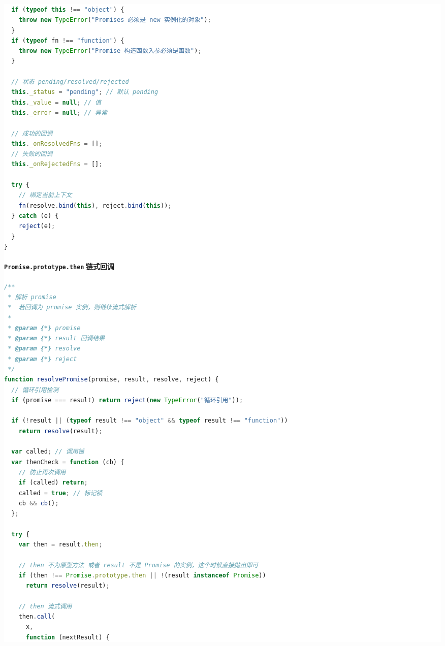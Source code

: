 ```javascript
  if (typeof this !== "object") {
    throw new TypeError("Promises 必须是 new 实例化的对象");
  }
  if (typeof fn !== "function") {
    throw new TypeError("Promise 构造函数入参必须是函数");
  }

  // 状态 pending/resolved/rejected
  this._status = "pending"; // 默认 pending
  this._value = null; // 值
  this._error = null; // 异常

  // 成功的回调
  this._onResolvedFns = [];
  // 失败的回调
  this._onRejectedFns = [];

  try {
    // 绑定当前上下文
    fn(resolve.bind(this), reject.bind(this));
  } catch (e) {
    reject(e);
  }
}
```

#### `Promise.prototype.then` 链式回调

```javascript
/**
 * 解析 promise
 *  若回调为 promise 实例，则继续流式解析
 *
 * @param {*} promise
 * @param {*} result 回调结果
 * @param {*} resolve
 * @param {*} reject
 */
function resolvePromise(promise, result, resolve, reject) {
  // 循环引用检测
  if (promise === result) return reject(new TypeError("循环引用"));

  if (!result || (typeof result !== "object" && typeof result !== "function"))
    return resolve(result);

  var called; // 调用锁
  var thenCheck = function (cb) {
    // 防止再次调用
    if (called) return;
    called = true; // 标记锁
    cb && cb();
  };

  try {
    var then = result.then;

    // then 不为原型方法 或者 result 不是 Promise 的实例，这个时候直接抛出即可
    if (then !== Promise.prototype.then || !(result instanceof Promise))
      return resolve(result);

    // then 流式调用
    then.call(
      x,
      function (nextResult) {
```
